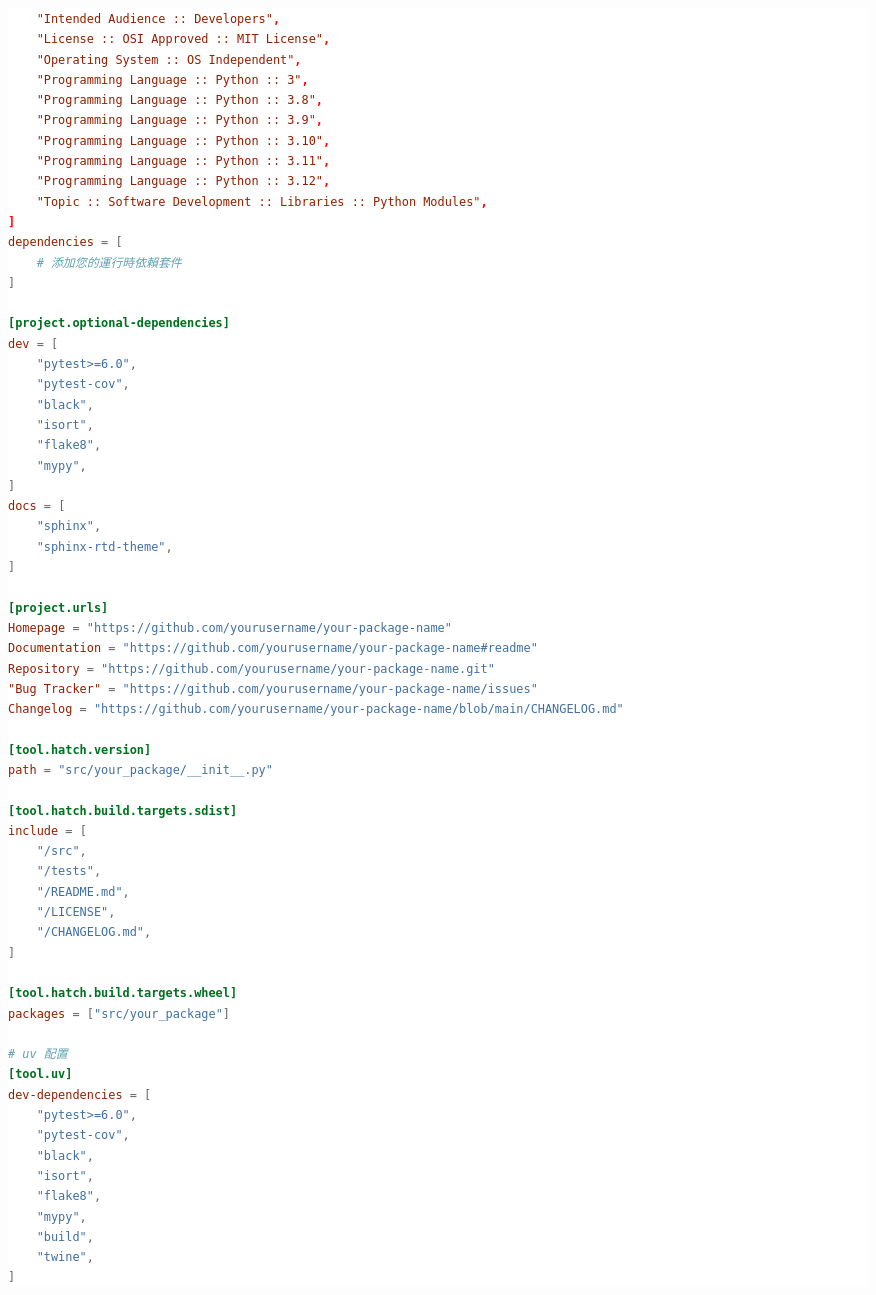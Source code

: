```toml
    "Intended Audience :: Developers",
    "License :: OSI Approved :: MIT License",
    "Operating System :: OS Independent",
    "Programming Language :: Python :: 3",
    "Programming Language :: Python :: 3.8",
    "Programming Language :: Python :: 3.9",
    "Programming Language :: Python :: 3.10",
    "Programming Language :: Python :: 3.11",
    "Programming Language :: Python :: 3.12",
    "Topic :: Software Development :: Libraries :: Python Modules",
]
dependencies = [
    # 添加您的運行時依賴套件
]

[project.optional-dependencies]
dev = [
    "pytest>=6.0",
    "pytest-cov",
    "black",
    "isort",
    "flake8",
    "mypy",
]
docs = [
    "sphinx",
    "sphinx-rtd-theme",
]

[project.urls]
Homepage = "https://github.com/yourusername/your-package-name"
Documentation = "https://github.com/yourusername/your-package-name#readme"
Repository = "https://github.com/yourusername/your-package-name.git"
"Bug Tracker" = "https://github.com/yourusername/your-package-name/issues"
Changelog = "https://github.com/yourusername/your-package-name/blob/main/CHANGELOG.md"

[tool.hatch.version]
path = "src/your_package/__init__.py"

[tool.hatch.build.targets.sdist]
include = [
    "/src",
    "/tests",
    "/README.md",
    "/LICENSE",
    "/CHANGELOG.md",
]

[tool.hatch.build.targets.wheel]
packages = ["src/your_package"]

# uv 配置
[tool.uv]
dev-dependencies = [
    "pytest>=6.0",
    "pytest-cov",
    "black",
    "isort",
    "flake8",
    "mypy",
    "build",
    "twine",
]
```